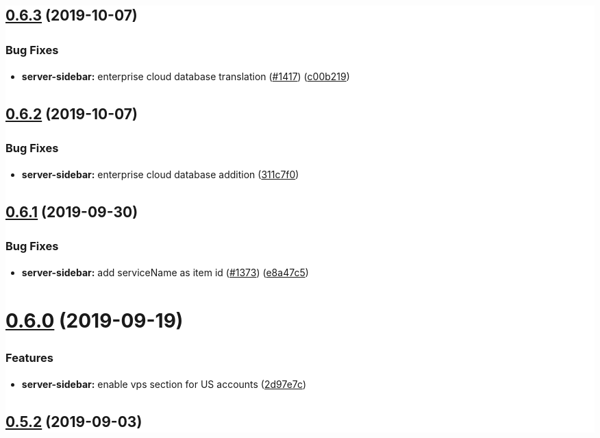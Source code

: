 

## [0.6.3](https://github.com/ovh-ux/manager/compare/@ovh-ux/manager-server-sidebar@0.6.2...@ovh-ux/manager-server-sidebar@0.6.3) (2019-10-07)


### Bug Fixes

* **server-sidebar:** enterprise cloud database translation ([#1417](https://github.com/ovh-ux/manager/issues/1417)) ([c00b219](https://github.com/ovh-ux/manager/commit/c00b219))



## [0.6.2](https://github.com/ovh-ux/manager/compare/@ovh-ux/manager-server-sidebar@0.6.1...@ovh-ux/manager-server-sidebar@0.6.2) (2019-10-07)


### Bug Fixes

* **server-sidebar:** enterprise cloud database addition ([311c7f0](https://github.com/ovh-ux/manager/commit/311c7f0))



## [0.6.1](https://github.com/ovh-ux/manager/compare/@ovh-ux/manager-server-sidebar@0.6.0...@ovh-ux/manager-server-sidebar@0.6.1) (2019-09-30)


### Bug Fixes

* **server-sidebar:** add serviceName as item id ([#1373](https://github.com/ovh-ux/manager/issues/1373)) ([e8a47c5](https://github.com/ovh-ux/manager/commit/e8a47c5))



# [0.6.0](https://github.com/ovh-ux/manager/compare/@ovh-ux/manager-server-sidebar@0.5.2...@ovh-ux/manager-server-sidebar@0.6.0) (2019-09-19)


### Features

* **server-sidebar:** enable vps section for US accounts ([2d97e7c](https://github.com/ovh-ux/manager/commit/2d97e7c))



## [0.5.2](https://github.com/ovh-ux/manager/compare/@ovh-ux/manager-server-sidebar@0.5.1...@ovh-ux/manager-server-sidebar@0.5.2) (2019-09-03)
